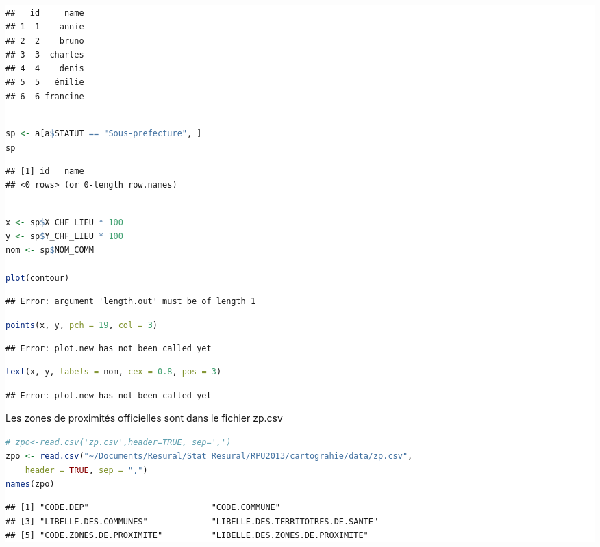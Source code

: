 ```
##   id     name
## 1  1    annie
## 2  2    bruno
## 3  3  charles
## 4  4    denis
## 5  5   émilie
## 6  6 francine
```

```r

sp <- a[a$STATUT == "Sous-prefecture", ]
sp
```

```
## [1] id   name
## <0 rows> (or 0-length row.names)
```

```r

x <- sp$X_CHF_LIEU * 100
y <- sp$Y_CHF_LIEU * 100
nom <- sp$NOM_COMM

plot(contour)
```

```
## Error: argument 'length.out' must be of length 1
```

```r
points(x, y, pch = 19, col = 3)
```

```
## Error: plot.new has not been called yet
```

```r
text(x, y, labels = nom, cex = 0.8, pos = 3)
```

```
## Error: plot.new has not been called yet
```

Les zones de proximités officielles sont dans le fichier zp.csv

```r
# zpo<-read.csv('zp.csv',header=TRUE, sep=',')
zpo <- read.csv("~/Documents/Resural/Stat Resural/RPU2013/cartograhie/data/zp.csv", 
    header = TRUE, sep = ",")
names(zpo)
```

```
## [1] "CODE.DEP"                         "CODE.COMMUNE"                    
## [3] "LIBELLE.DES.COMMUNES"             "LIBELLE.DES.TERRITOIRES.DE.SANTE"
## [5] "CODE.ZONES.DE.PROXIMITE"          "LIBELLE.DES.ZONES.DE.PROXIMITE"
```
